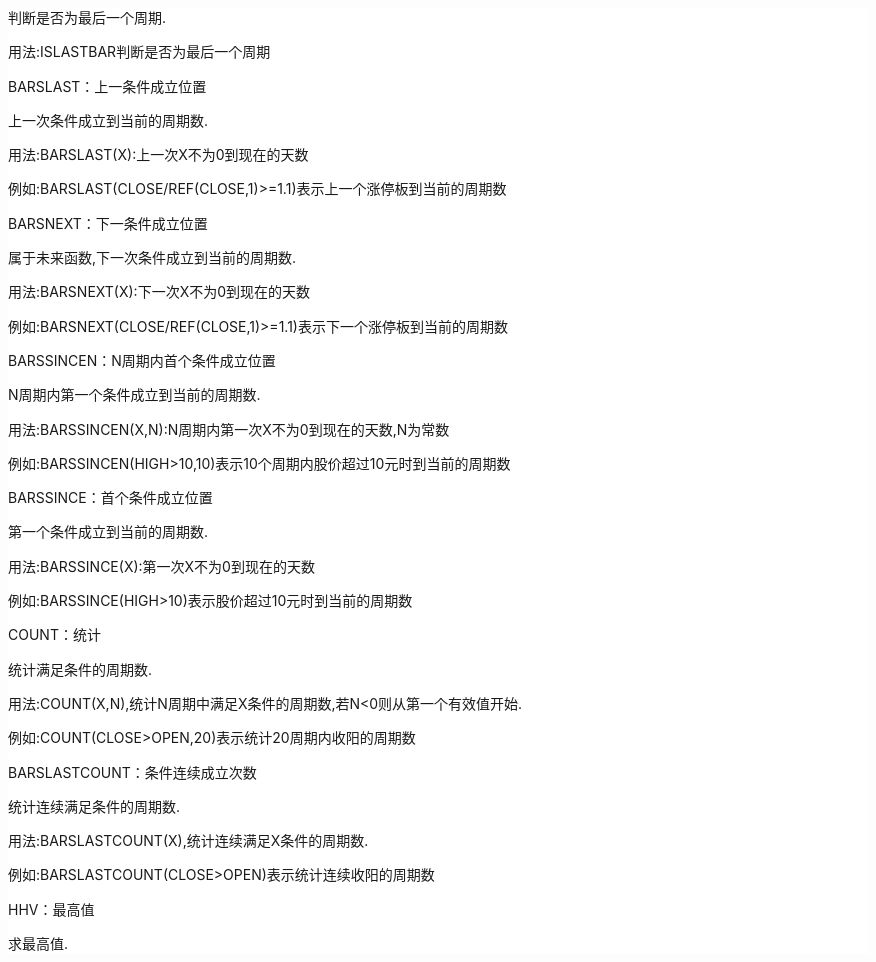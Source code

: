判断是否为最后一个周期.

用法:ISLASTBAR判断是否为最后一个周期



BARSLAST：上一条件成立位置

上一次条件成立到当前的周期数.

用法:BARSLAST(X):上一次X不为0到现在的天数

例如:BARSLAST(CLOSE/REF(CLOSE,1)>=1.1)表示上一个涨停板到当前的周期数



BARSNEXT：下一条件成立位置

属于未来函数,下一次条件成立到当前的周期数.

用法:BARSNEXT(X):下一次X不为0到现在的天数

例如:BARSNEXT(CLOSE/REF(CLOSE,1)>=1.1)表示下一个涨停板到当前的周期数



BARSSINCEN：N周期内首个条件成立位置

N周期内第一个条件成立到当前的周期数.

用法:BARSSINCEN(X,N):N周期内第一次X不为0到现在的天数,N为常数

例如:BARSSINCEN(HIGH>10,10)表示10个周期内股价超过10元时到当前的周期数



BARSSINCE：首个条件成立位置

第一个条件成立到当前的周期数.

用法:BARSSINCE(X):第一次X不为0到现在的天数

例如:BARSSINCE(HIGH>10)表示股价超过10元时到当前的周期数



COUNT：统计

统计满足条件的周期数.

用法:COUNT(X,N),统计N周期中满足X条件的周期数,若N<0则从第一个有效值开始.

例如:COUNT(CLOSE>OPEN,20)表示统计20周期内收阳的周期数



BARSLASTCOUNT：条件连续成立次数

统计连续满足条件的周期数.

用法:BARSLASTCOUNT(X),统计连续满足X条件的周期数.

例如:BARSLASTCOUNT(CLOSE>OPEN)表示统计连续收阳的周期数



HHV：最高值

求最高值.
